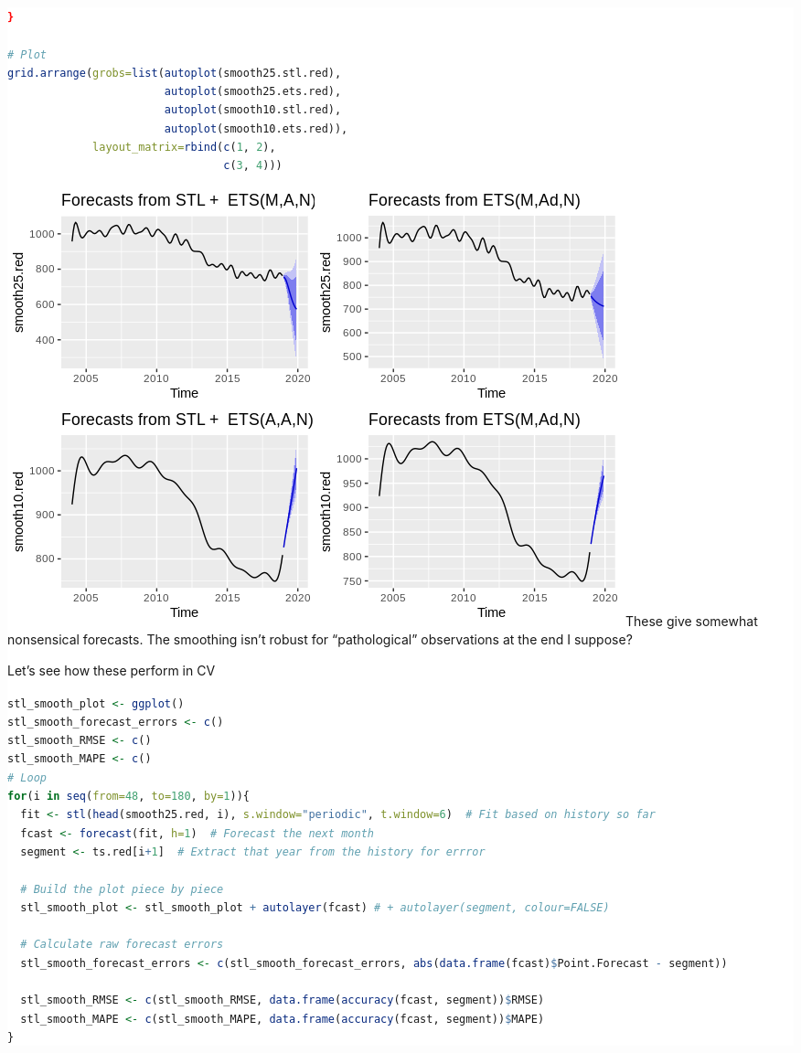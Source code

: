 ``` r
}

# Plot
grid.arrange(grobs=list(autoplot(smooth25.stl.red),
                        autoplot(smooth25.ets.red),
                        autoplot(smooth10.stl.red),
                        autoplot(smooth10.ets.red)),
             layout_matrix=rbind(c(1, 2),
                                 c(3, 4)))
```

![](red_lab_files/figure-gfm/unnamed-chunk-20-1.png) These give
somewhat nonsensical forecasts. The smoothing isn’t robust for
“pathological” observations at the end I suppose?

Let’s see how these perform in CV

``` r
stl_smooth_plot <- ggplot() 
stl_smooth_forecast_errors <- c()
stl_smooth_RMSE <- c()
stl_smooth_MAPE <- c()
# Loop 
for(i in seq(from=48, to=180, by=1)){
  fit <- stl(head(smooth25.red, i), s.window="periodic", t.window=6)  # Fit based on history so far
  fcast <- forecast(fit, h=1)  # Forecast the next month
  segment <- ts.red[i+1]  # Extract that year from the history for errror
  
  # Build the plot piece by piece
  stl_smooth_plot <- stl_smooth_plot + autolayer(fcast) # + autolayer(segment, colour=FALSE)
  
  # Calculate raw forecast errors
  stl_smooth_forecast_errors <- c(stl_smooth_forecast_errors, abs(data.frame(fcast)$Point.Forecast - segment))
  
  stl_smooth_RMSE <- c(stl_smooth_RMSE, data.frame(accuracy(fcast, segment))$RMSE)
  stl_smooth_MAPE <- c(stl_smooth_MAPE, data.frame(accuracy(fcast, segment))$MAPE)
}

```